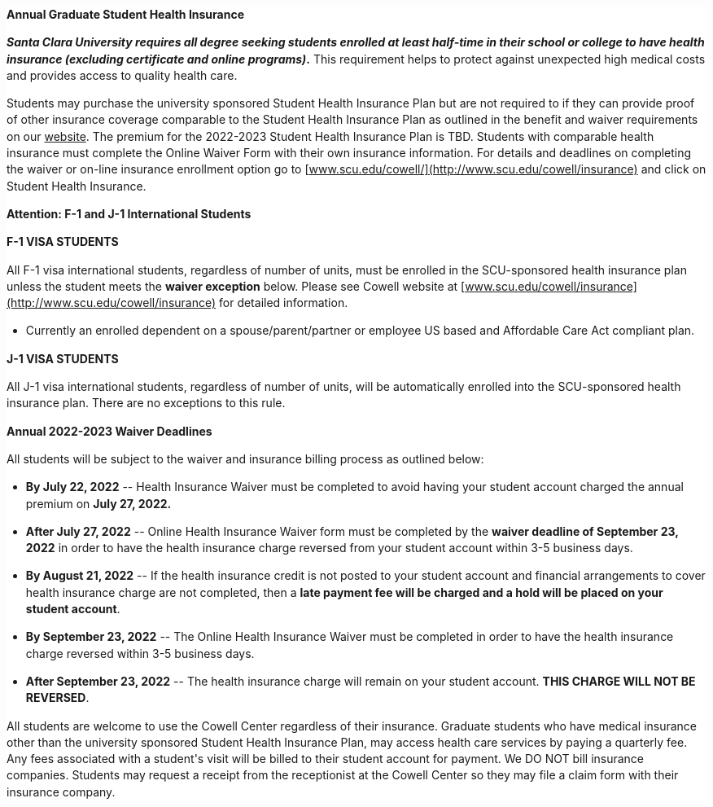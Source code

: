 **Annual Graduate Student Health Insurance**

***Santa Clara University requires all degree seeking students enrolled at least half-time in their school or college to have health insurance (excluding certificate and online programs)*.** This requirement helps to protect against unexpected high medical costs and provides access to quality health care.

Students may purchase the university sponsored Student Health Insurance Plan but are not required to if they can provide proof of other insurance coverage comparable to the Student Health Insurance Plan as outlined in the benefit and waiver requirements on our [website](http://www.scu.edu/cowell/insurance). The premium for the 2022-2023 Student Health Insurance Plan is TBD. Students with comparable health insurance must complete the Online Waiver Form with their own insurance information. For details and deadlines on completing the waiver or on-line insurance enrollment option go to [www.scu.edu/cowell/](http://www.scu.edu/cowell/insurance) and click on Student Health Insurance.

**Attention: F-1 and J-1 International Students**

**F-1 VISA STUDENTS**

All F-1 visa international students, regardless of number of units, must be enrolled in the SCU-sponsored health insurance plan unless the student meets the **waiver exception** below. Please see Cowell website at [www.scu.edu/cowell/insurance](http://www.scu.edu/cowell/insurance) for detailed information.

-   Currently an enrolled dependent on a spouse/parent/partner or employee US based and Affordable Care Act compliant plan.

**J-1 VISA STUDENTS**

All J-1 visa international students, regardless of number of units, will be automatically enrolled into the SCU-sponsored health insurance plan. There are no exceptions to this rule.

**Annual 2022-2023 Waiver Deadlines**

All students will be subject to the waiver and insurance billing process as outlined below:

-   **By July 22, 2022** -- Health Insurance Waiver must be completed to avoid having your student account charged the annual premium on **July 27, 2022.**

-   **After July 27, 2022** -- Online Health Insurance Waiver form must be completed by the **waiver deadline of September 23, 2022** in order to have the health insurance charge reversed from your student account within 3-5 business days.

-   **By August 21, 2022** -- If the health insurance credit is not posted to your student account and financial arrangements to cover health insurance charge are not completed, then a **late payment fee will be charged and a hold will be placed on your student account**.

-   **By September 23, 2022** -- The Online Health Insurance Waiver must be completed in order to have the health insurance charge reversed within 3-5 business days.

-   **After September 23, 2022** -- The health insurance charge will remain on your student account. **THIS CHARGE WILL NOT BE REVERSED**.

All students are welcome to use the Cowell Center regardless of their insurance. Graduate students who have medical insurance other than the university sponsored Student Health Insurance Plan, may access health care services by paying a quarterly fee. Any fees associated with a student's visit will be billed to their student account for payment. We DO NOT bill insurance companies. Students may request a receipt from the receptionist at the Cowell Center so they may file a claim form with their insurance company.
